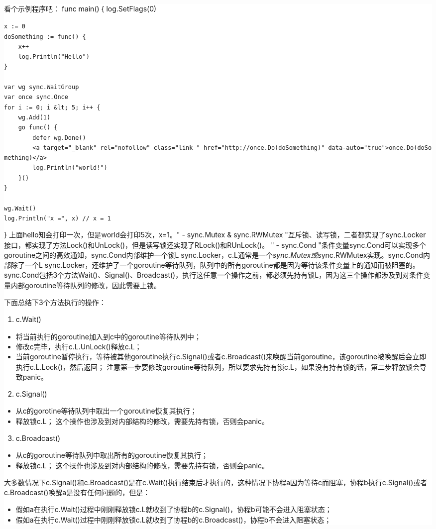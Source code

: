 看个示例程序吧：
func main() {
	log.SetFlags(0)
	
	x := 0
	doSomething := func() {
		x++
		log.Println("Hello")
	}
	
	var wg sync.WaitGroup
	var once sync.Once
	for i := 0; i &lt; 5; i++ {
		wg.Add(1)
		go func() {
			defer wg.Done()
			<a target="_blank" rel="nofollow" class="link " href="http://once.Do(doSomething)" data-auto="true">once.Do(doSomething)</a>
			log.Println("world!")
		}()
	}
	
	wg.Wait()
	log.Println("x =", x) // x = 1
}
上面hello知会打印一次，但是world会打印5次，x=1。"
    - sync.Mutex & sync.RWMutex
"互斥锁、读写锁，二者都实现了sync.Locker接口，都实现了方法Lock()和UnLock()，但是读写锁还实现了RLock()和RUnLock()。
"
    - sync.Cond
"条件变量sync.Cond可以实现多个goroutine之间的高效通知，sync.Cond内部维护一个锁L sync.Locker，c.L通常是一个*sync.Mutex或*sync.RWMutex实现。sync.Cond内部除了一个L sync.Locker，还维护了一个goroutine等待队列，队列中的所有goroutine都是因为等待该条件变量上的通知而被阻塞的。sync.Cond包括3个方法Wait()、Signal()、Broadcast()，执行这任意一个操作之前，都必须先持有锁L，因为这三个操作都涉及到对条件变量内部goroutine等待队列的修改，因此需要上锁。

下面总结下3个方法执行的操作：
1) c.Wait()
- 将当前执行的goroutine加入到c中的goroutine等待队列中；
- 修改c完毕，执行c.L.UnLock()释放c.L；
- 当前goroutine暂停执行，等待被其他goroutine执行c.Signal()或者c.Broadcast()来唤醒当前goroutine，该goroutine被唤醒后会立即执行c.L.Lock()，然后返回；
注意第一步要修改goroutine等待队列，所以要求先持有锁c.L，如果没有持有锁的话，第二步释放锁会导致panic。

2) c.Signal()
- 从c的gorotine等待队列中取出一个goroutine恢复其执行；
- 释放锁c.L；
这个操作也涉及到对内部结构的修改，需要先持有锁，否则会panic。

3) c.Broadcast()
- 从c的goroutine等待队列中取出所有的goroutine恢复其执行；
- 释放锁c.L；
这个操作也涉及到对内部结构的修改，需要先持有锁，否则会panic。

大多数情况下c.Signal()和c.Broadcast()是在c.Wait()执行结束后才执行的，这种情况下协程a因为等待c而阻塞，协程b执行c.Signal()或者c.Broadcast()唤醒a是没有任何问题的，但是：
- 假如a在执行c.Wait()过程中刚刚释放锁c.L就收到了协程b的c.Signal()，协程b可能不会进入阻塞状态；
- 假如a在执行c.Wait()过程中刚刚释放锁c.L就收到了协程b的c.Broadcast()，协程b不会进入阻塞状态；

